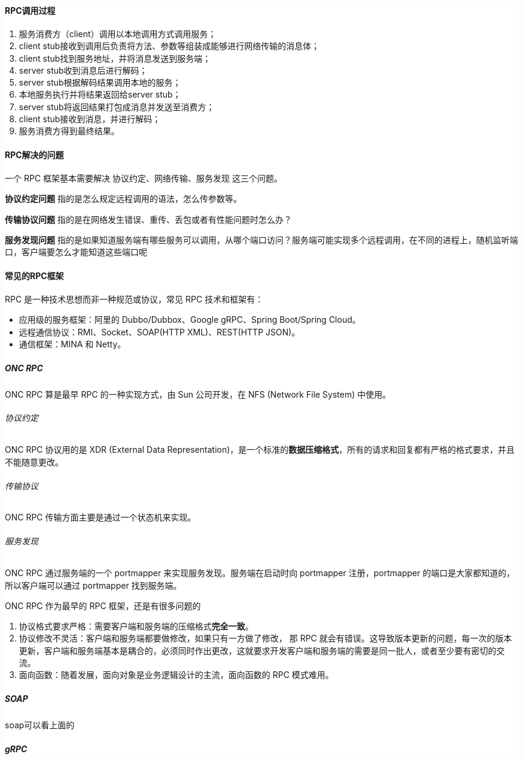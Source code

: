 #### RPC调用过程

1. 服务消费方（client）调用以本地调用方式调用服务；
2. client stub接收到调用后负责将方法、参数等组装成能够进行网络传输的消息体；
3. client stub找到服务地址，并将消息发送到服务端；
4. server stub收到消息后进行解码；
5. server stub根据解码结果调用本地的服务；
6. 本地服务执行并将结果返回给server stub；
7. server stub将返回结果打包成消息并发送至消费方；
8. client stub接收到消息，并进行解码；
9. 服务消费方得到最终结果。

#### RPC解决的问题

一个 RPC 框架基本需要解决 协议约定、网络传输、服务发现 这三个问题。

**协议约定问题** 指的是怎么规定远程调用的语法，怎么传参数等。

**传输协议问题** 指的是在网络发生错误、重传、丢包或者有性能问题时怎么办？

**服务发现问题** 指的是如果知道服务端有哪些服务可以调用，从哪个端口访问？服务端可能实现多个远程调用，在不同的进程上，随机监听端口，客户端要怎么才能知道这些端口呢

#### 常见的RPC框架

RPC 是一种技术思想而非一种规范或协议，常见 RPC 技术和框架有：

- 应用级的服务框架：阿里的 Dubbo/Dubbox、Google gRPC、Spring Boot/Spring Cloud。
- 远程通信协议：RMI、Socket、SOAP(HTTP XML)、REST(HTTP JSON)。
- 通信框架：MINA 和 Netty。

##### ONC RPC

ONC RPC 算是最早 RPC 的一种实现方式，由 Sun 公司开发，在 NFS (Network File System) 中使用。

###### 协议约定

ONC RPC 协议用的是 XDR (External Data Representation)，是一个标准的**数据压缩格式**，所有的请求和回复都有严格的格式要求，并且不能随意更改。

###### 传输协议

ONC RPC 传输方面主要是通过一个状态机来实现。

###### 服务发现

ONC RPC 通过服务端的一个 portmapper 来实现服务发现。服务端在启动时向 portmapper 注册，portmapper 的端口是大家都知道的，所以客户端可以通过 portmapper 找到服务端。

ONC RPC 作为最早的 RPC 框架，还是有很多问题的

1. 协议格式要求严格：需要客户端和服务端的压缩格式**完全一致**。
2. 协议修改不灵活：客户端和服务端都要做修改，如果只有一方做了修改， 那 RPC 就会有错误。这导致版本更新的问题，每一次的版本更新，客户端和服务端基本是耦合的，必须同时作出更改，这就要求开发客户端和服务端的需要是同一批人，或者至少要有密切的交流。
3. 面向函数：随着发展，面向对象是业务逻辑设计的主流，面向函数的 RPC 模式难用。

##### SOAP

soap可以看上面的

##### gRPC
